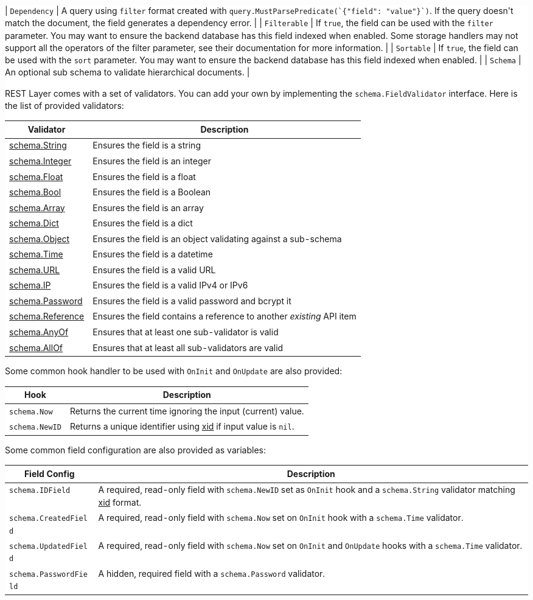 | `Dependency` | A query using `filter` format created with `` query.MustParsePredicate(`{"field": "value"}`) ``. If the query doesn't match the document, the field generates a dependency error.                                                                                                                                                                                                   |
| `Filterable` | If `true`, the field can be used with the `filter` parameter. You may want to ensure the backend database has this field indexed when enabled. Some storage handlers may not support all the operators of the filter parameter, see their documentation for more information.                                                                                                       |
| `Sortable`   | If `true`, the field can be used with the `sort` parameter. You may want to ensure the backend database has this field indexed when enabled.                                                                                                                                                                                                                                        |
| `Schema`     | An optional sub schema to validate hierarchical documents.                                                                                                                                                                                                                                                                                                                          |

REST Layer comes with a set of validators. You can add your own by implementing the `schema.FieldValidator` interface. Here is the list of provided validators:

| Validator               | Description                                                           |
| ----------------------- | --------------------------------------------------------------------- |
| [schema.String][str]    | Ensures the field is a string                                         |
| [schema.Integer][int]   | Ensures the field is an integer                                       |
| [schema.Float][float]   | Ensures the field is a float                                          |
| [schema.Bool][bool]     | Ensures the field is a Boolean                                        |
| [schema.Array][array]   | Ensures the field is an array                                         |
| [schema.Dict][dict]     | Ensures the field is a dict                                           |
| [schema.Object][object] | Ensures the field is an object validating against a sub-schema        |
| [schema.Time][time]     | Ensures the field is a datetime                                       |
| [schema.URL][url]       | Ensures the field is a valid URL                                      |
| [schema.IP][url]        | Ensures the field is a valid IPv4 or IPv6                             |
| [schema.Password][pswd] | Ensures the field is a valid password and bcrypt it                   |
| [schema.Reference][ref] | Ensures the field contains a reference to another _existing_ API item |
| [schema.AnyOf][any]     | Ensures that at least one sub-validator is valid                      |
| [schema.AllOf][all]     | Ensures that at least all sub-validators are valid                    |

[str]: https://pkg.go.dev/github.com/searis/rest-layer/schema#String
[int]: https://pkg.go.dev/github.com/searis/rest-layer/schema#Integer
[float]: https://pkg.go.dev/github.com/searis/rest-layer/schema#Float
[bool]: https://pkg.go.dev/github.com/searis/rest-layer/schema#Bool
[array]: https://pkg.go.dev/github.com/searis/rest-layer/schema#Array
[dict]: https://pkg.go.dev/github.com/searis/rest-layer/schema#Dict
[object]: https://pkg.go.dev/github.com/searis/rest-layer/schema#Object
[time]: https://pkg.go.dev/github.com/searis/rest-layer/schema#Time
[url]: https://pkg.go.dev/github.com/searis/rest-layer/schema#URL
[ip]: https://pkg.go.dev/github.com/searis/rest-layer/schema#IP
[pswd]: https://pkg.go.dev/github.com/searis/rest-layer/schema#Password
[ref]: https://pkg.go.dev/github.com/searis/rest-layer/schema#Reference
[any]: https://pkg.go.dev/github.com/searis/rest-layer/schema#AnyOf
[all]: https://pkg.go.dev/github.com/searis/rest-layer/schema#AllOf

Some common hook handler to be used with `OnInit` and `OnUpdate` are also provided:

| Hook           | Description                                                                                 |
| -------------- | ------------------------------------------------------------------------------------------- |
| `schema.Now`   | Returns the current time ignoring the input (current) value.                                |
| `schema.NewID` | Returns a unique identifier using [xid](https://github.com/rs/xid) if input value is `nil`. |

Some common field configuration are also provided as variables:

| Field Config           | Description                                                                                                                                            |
| ---------------------- | ------------------------------------------------------------------------------------------------------------------------------------------------------ |
| `schema.IDField`       | A required, read-only field with `schema.NewID` set as `OnInit` hook and a `schema.String` validator matching [xid](https://github.com/rs/xid) format. |
| `schema.CreatedField`  | A required, read-only field with `schema.Now` set on `OnInit` hook with a `schema.Time` validator.                                                     |
| `schema.UpdatedField`  | A required, read-only field with `schema.Now` set on `OnInit` and `OnUpdate` hooks with a `schema.Time` validator.                                     |
| `schema.PasswordField` | A hidden, required field with a `schema.Password` validator.                                                                                           |


[findeventhandler]: https://pkg.go.dev/github.com/searis/rest-layer/resource#FindEventHandler
[foundeventhandler]: https://pkg.go.dev/github.com/searis/rest-layer/resource#FoundEventHandler
[geteventhandler]: https://pkg.go.dev/github.com/searis/rest-layer/resource#GetEventHandler
[goteventhandler]: https://pkg.go.dev/github.com/searis/rest-layer/resource#GotEventHandler
[inserteventhandler]: https://pkg.go.dev/github.com/searis/rest-layer/resource#InsertEventHandler
[insertedeventhandler]: https://pkg.go.dev/github.com/searis/rest-layer/resource#InsertedEventHandler
[updateeventhandler]: https://pkg.go.dev/github.com/searis/rest-layer/resource#UpdateEventHandler
[updatedeventhandler]: https://pkg.go.dev/github.com/searis/rest-layer/resource#UpdatedEventHandler
[deleteeventhandler]: https://pkg.go.dev/github.com/searis/rest-layer/resource#DeleteEventHandler
[deletedeventhandler]: https://pkg.go.dev/github.com/searis/rest-layer/resource#DeletedEventHandler
[cleareventhandler]: https://pkg.go.dev/github.com/searis/rest-layer/resource#ClearEventHandler
[clearedeventhandler]: https://pkg.go.dev/github.com/searis/rest-layer/resource#ClearedEventHandler